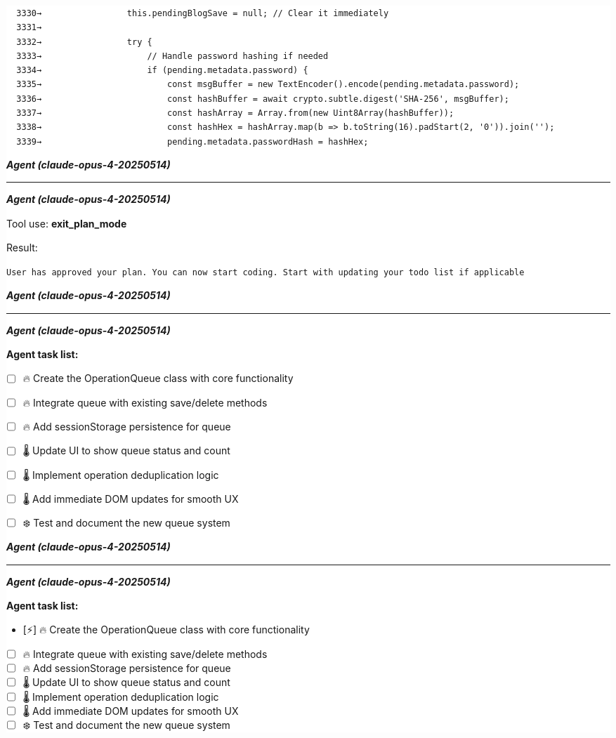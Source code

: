 ```
  3330→					this.pendingBlogSave = null; // Clear it immediately
  3331→					
  3332→					try {
  3333→						// Handle password hashing if needed
  3334→						if (pending.metadata.password) {
  3335→							const msgBuffer = new TextEncoder().encode(pending.metadata.password);
  3336→							const hashBuffer = await crypto.subtle.digest('SHA-256', msgBuffer);
  3337→							const hashArray = Array.from(new Uint8Array(hashBuffer));
  3338→							const hashHex = hashArray.map(b => b.toString(16).padStart(2, '0')).join('');
  3339→							pending.metadata.passwordHash = hashHex;
```

_**Agent (claude-opus-4-20250514)**_

---

_**Agent (claude-opus-4-20250514)**_

Tool use: **exit_plan_mode**

Result:

```
User has approved your plan. You can now start coding. Start with updating your todo list if applicable
```

_**Agent (claude-opus-4-20250514)**_

---

_**Agent (claude-opus-4-20250514)**_

**Agent task list:**
- [ ] 🔥 Create the OperationQueue class with core functionality
- [ ] 🔥 Integrate queue with existing save/delete methods
- [ ] 🔥 Add sessionStorage persistence for queue
- [ ] 🌡️ Update UI to show queue status and count
- [ ] 🌡️ Implement operation deduplication logic
- [ ] 🌡️ Add immediate DOM updates for smooth UX
- [ ] ❄️ Test and document the new queue system


_**Agent (claude-opus-4-20250514)**_

---

_**Agent (claude-opus-4-20250514)**_

**Agent task list:**
- [⚡] 🔥 Create the OperationQueue class with core functionality
- [ ] 🔥 Integrate queue with existing save/delete methods
- [ ] 🔥 Add sessionStorage persistence for queue
- [ ] 🌡️ Update UI to show queue status and count
- [ ] 🌡️ Implement operation deduplication logic
- [ ] 🌡️ Add immediate DOM updates for smooth UX
- [ ] ❄️ Test and document the new queue system

